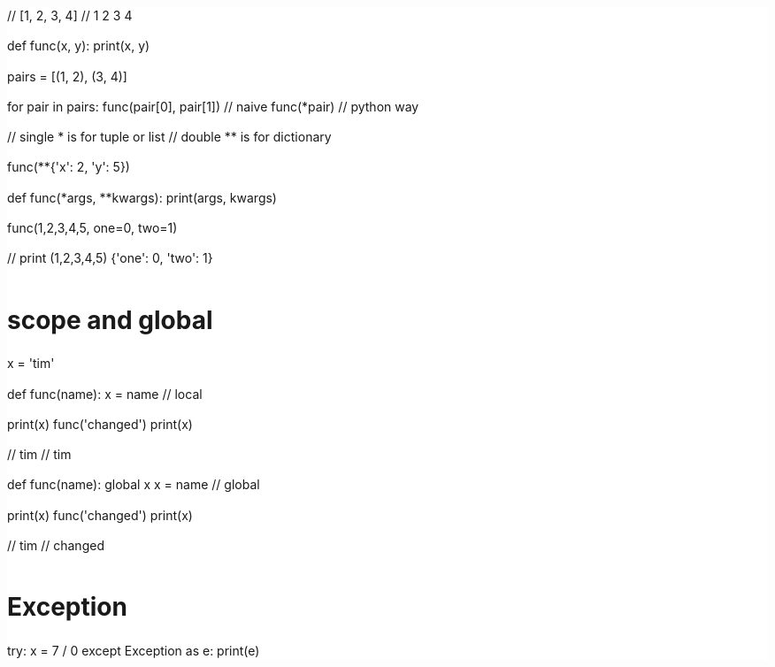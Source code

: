 // [1, 2, 3, 4]
// 1 2 3 4


def func(x, y):
    print(x, y)

pairs = [(1, 2), (3, 4)]

for pair in pairs:
    func(pair[0], pair[1]) // naive
    func(*pair) // python way

// single * is for tuple or list
// double ** is for dictionary

func(**{'x': 2, 'y': 5})

def func(*args, **kwargs):
    print(args, kwargs)

func(1,2,3,4,5, one=0, two=1)

// print (1,2,3,4,5) {'one': 0, 'two': 1}

# scope and global

x = 'tim'

def func(name):
    x = name // local

print(x)
func('changed')
print(x)

// tim
// tim

def func(name):
    global x
    x = name  // global

print(x)
func('changed')
print(x)

// tim
// changed

# Exception

try:
    x = 7 / 0
except Exception as e:
    print(e)








